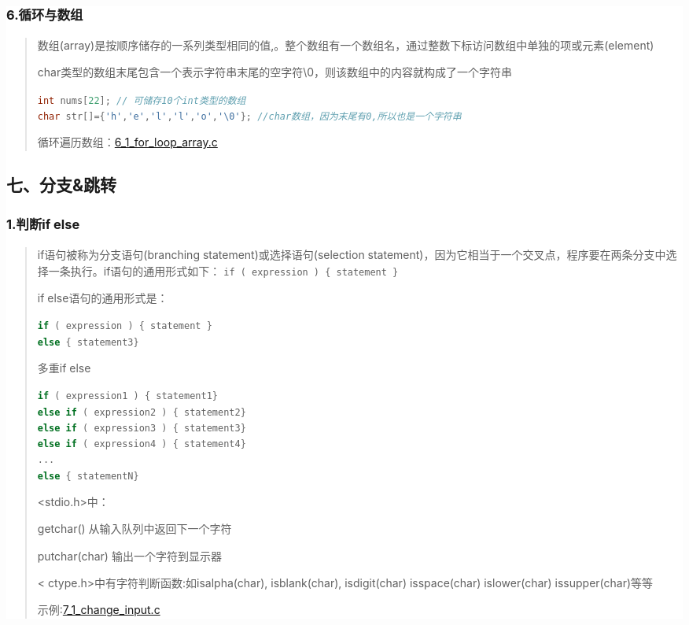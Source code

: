 ### 6.循环与数组

> 数组(array)是按顺序储存的一系列类型相同的值,。整个数组有一个数组名，通过整数下标访问数组中单独的项或元素(element)
>
> char类型的数组末尾包含一个表示字符串末尾的空字符\0，则该数组中的内容就构成了一个字符串
>
> ~~~c
> int nums[22]; // 可储存10个int类型的数组
> char str[]={'h','e','l','l','o','\0'}; //char数组，因为末尾有0,所以也是一个字符串
> ~~~
>
> 循环遍历数组：[6_1_for_loop_array.c](src/6_1_for_loop_array.c)



## 七、分支&跳转

### 1.判断if else

> if语句被称为分支语句(branching statement)或选择语句(selection statement)，因为它相当于一个交叉点，程序要在两条分支中选择一条执行。if语句的通用形式如下：
> `if ( expression ) { statement }`
>
> 
>
> if else语句的通用形式是：
>
> ```c
> if ( expression ) { statement }
> else { statement3} 
> ```
>
> 
>
> 
>
> 多重if else 
>
> ```c
> if ( expression1 ) { statement1} 
> else if ( expression2 ) { statement2} 
> else if ( expression3 ) { statement3} 
> else if ( expression4 ) { statement4} 
> ...
> else { statementN} 
> ```
>
> 
>
> 
>
> <stdio.h>中：
>
> getchar() 从输入队列中返回下一个字符
>
> putchar(char) 输出一个字符到显示器
>
> < ctype.h>中有字符判断函数:如isalpha(char), isblank(char), isdigit(char) isspace(char)  islower(char) issupper(char)等等
>
> 示例:[7_1_change_input.c](src/7_1_change_input.c)

